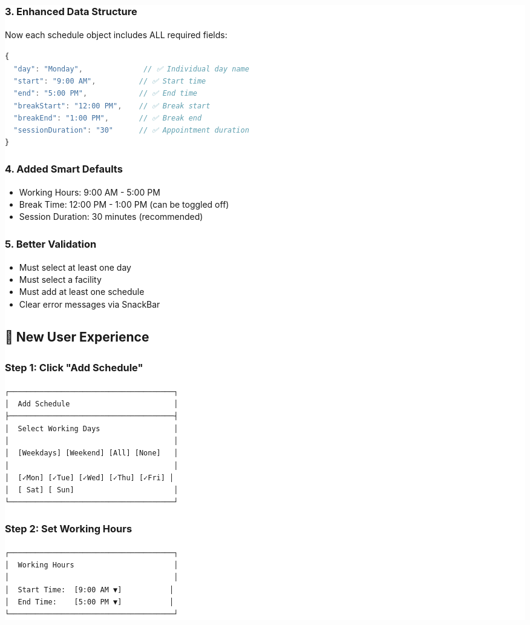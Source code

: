 ### 3. **Enhanced Data Structure**

Now each schedule object includes ALL required fields:

```javascript
{
  "day": "Monday",              // ✅ Individual day name
  "start": "9:00 AM",          // ✅ Start time
  "end": "5:00 PM",            // ✅ End time
  "breakStart": "12:00 PM",    // ✅ Break start
  "breakEnd": "1:00 PM",       // ✅ Break end
  "sessionDuration": "30"      // ✅ Appointment duration
}
```

### 4. **Added Smart Defaults**

- Working Hours: 9:00 AM - 5:00 PM
- Break Time: 12:00 PM - 1:00 PM (can be toggled off)
- Session Duration: 30 minutes (recommended)

### 5. **Better Validation**

- Must select at least one day
- Must select a facility
- Must add at least one schedule
- Clear error messages via SnackBar

## 🎨 New User Experience

### Step 1: Click "Add Schedule"
```
┌──────────────────────────────────────┐
│  Add Schedule                        │
├──────────────────────────────────────┤
│  Select Working Days                 │
│                                      │
│  [Weekdays] [Weekend] [All] [None]   │
│                                      │
│  [✓Mon] [✓Tue] [✓Wed] [✓Thu] [✓Fri] │
│  [ Sat] [ Sun]                       │
└──────────────────────────────────────┘
```

### Step 2: Set Working Hours
```
┌──────────────────────────────────────┐
│  Working Hours                       │
│                                      │
│  Start Time:  [9:00 AM ▼]           │
│  End Time:    [5:00 PM ▼]           │
└──────────────────────────────────────┘
```
